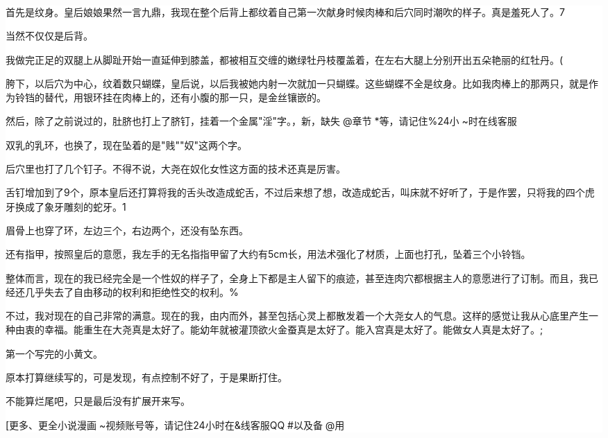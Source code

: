 


首先是纹身。皇后娘娘果然一言九鼎，我现在整个后背上都纹着自己第一次献身时候肉棒和后穴同时潮吹的样子。真是羞死人了。7



当然不仅仅是后背。



我做完正足的双腿上从脚趾开始一直延伸到膝盖，都被相互交缠的嫩绿牡丹枝覆盖着，在左右大腿上分别开出五朵艳丽的红牡丹。(



胯下，以后穴为中心，纹着数只蝴蝶，皇后说，以后我被她内射一次就加一只蝴蝶。这些蝴蝶不全是纹身。比如我肉棒上的那两只，就是作为铃铛的替代，用银环挂在肉棒上的，还有小腹的那一只，是金丝镶嵌的。



然后，除了之前说过的，肚脐也打上了脐钉，挂着一个金属"淫"字。，新，缺失 @章节 *等，请记住%24小 ~时在线客服



双乳的乳环，也换了，现在坠着的是"贱""奴"这两个字。



后穴里也打了几个钉子。不得不说，大尧在奴化女性这方面的技术还真是厉害。



舌钉增加到了9个，原本皇后还打算将我的舌头改造成蛇舌，不过后来想了想，改造成蛇舌，叫床就不好听了，于是作罢，只将我的四个虎牙换成了象牙雕刻的蛇牙。1



眉骨上也穿了环，左边三个，右边两个，还没有坠东西。



还有指甲，按照皇后的意愿，我左手的无名指指甲留了大约有5cm长，用法术强化了材质，上面也打孔，坠着三个小铃铛。





整体而言，现在的我已经完全是一个性奴的样子了，全身上下都是主人留下的痕迹，甚至连肉穴都根据主人的意愿进行了订制。而且，我已经还几乎失去了自由移动的权利和拒绝性交的权利。%





不过，我对现在的自己非常的满意。现在的我，由内而外，甚至包括心灵上都散发着一个大尧女人的气息。这样的感觉让我从心底里产生一种由衷的幸福。能重生在大尧真是太好了。能幼年就被灌顶欲火金蚕真是太好了。能入宫真是太好了。能做女人真是太好了。;





第一个写完的小黄文。



原本打算继续写的，可是发现，有点控制不好了，于是果断打住。





不能算烂尾吧，只是最后没有扩展开来写。



 [更多、更全小说漫画 ~视频账号等，请记住24小时在&线客服QQ #以及备 @用


